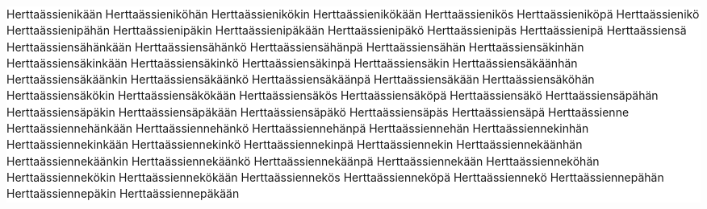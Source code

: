 Herttaässienikään
Herttaässieniköhän
Herttaässienikökin
Herttaässienikökään
Herttaässienikös
Herttaässieniköpä
Herttaässienikö
Herttaässienipähän
Herttaässienipäkin
Herttaässienipäkään
Herttaässienipäkö
Herttaässienipäs
Herttaässienipä
Herttaässiensä
Herttaässiensähänkään
Herttaässiensähänkö
Herttaässiensähänpä
Herttaässiensähän
Herttaässiensäkinhän
Herttaässiensäkinkään
Herttaässiensäkinkö
Herttaässiensäkinpä
Herttaässiensäkin
Herttaässiensäkäänhän
Herttaässiensäkäänkin
Herttaässiensäkäänkö
Herttaässiensäkäänpä
Herttaässiensäkään
Herttaässiensäköhän
Herttaässiensäkökin
Herttaässiensäkökään
Herttaässiensäkös
Herttaässiensäköpä
Herttaässiensäkö
Herttaässiensäpähän
Herttaässiensäpäkin
Herttaässiensäpäkään
Herttaässiensäpäkö
Herttaässiensäpäs
Herttaässiensäpä
Herttaässienne
Herttaässiennehänkään
Herttaässiennehänkö
Herttaässiennehänpä
Herttaässiennehän
Herttaässiennekinhän
Herttaässiennekinkään
Herttaässiennekinkö
Herttaässiennekinpä
Herttaässiennekin
Herttaässiennekäänhän
Herttaässiennekäänkin
Herttaässiennekäänkö
Herttaässiennekäänpä
Herttaässiennekään
Herttaässienneköhän
Herttaässiennekökin
Herttaässiennekökään
Herttaässiennekös
Herttaässienneköpä
Herttaässiennekö
Herttaässiennepähän
Herttaässiennepäkin
Herttaässiennepäkään